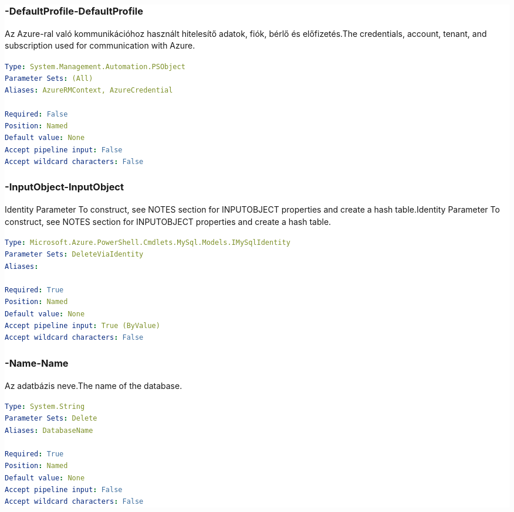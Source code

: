 ### <span data-ttu-id="e3024-117">-DefaultProfile</span><span class="sxs-lookup"><span data-stu-id="e3024-117">-DefaultProfile</span></span>
<span data-ttu-id="e3024-118">Az Azure-ral való kommunikációhoz használt hitelesítő adatok, fiók, bérlő és előfizetés.</span><span class="sxs-lookup"><span data-stu-id="e3024-118">The credentials, account, tenant, and subscription used for communication with Azure.</span></span>

```yaml
Type: System.Management.Automation.PSObject
Parameter Sets: (All)
Aliases: AzureRMContext, AzureCredential

Required: False
Position: Named
Default value: None
Accept pipeline input: False
Accept wildcard characters: False
```

### <span data-ttu-id="e3024-119">-InputObject</span><span class="sxs-lookup"><span data-stu-id="e3024-119">-InputObject</span></span>
<span data-ttu-id="e3024-120">Identity Parameter To construct, see NOTES section for INPUTOBJECT properties and create a hash table.</span><span class="sxs-lookup"><span data-stu-id="e3024-120">Identity Parameter To construct, see NOTES section for INPUTOBJECT properties and create a hash table.</span></span>

```yaml
Type: Microsoft.Azure.PowerShell.Cmdlets.MySql.Models.IMySqlIdentity
Parameter Sets: DeleteViaIdentity
Aliases:

Required: True
Position: Named
Default value: None
Accept pipeline input: True (ByValue)
Accept wildcard characters: False
```

### <span data-ttu-id="e3024-121">-Name</span><span class="sxs-lookup"><span data-stu-id="e3024-121">-Name</span></span>
<span data-ttu-id="e3024-122">Az adatbázis neve.</span><span class="sxs-lookup"><span data-stu-id="e3024-122">The name of the database.</span></span>

```yaml
Type: System.String
Parameter Sets: Delete
Aliases: DatabaseName

Required: True
Position: Named
Default value: None
Accept pipeline input: False
Accept wildcard characters: False
```

